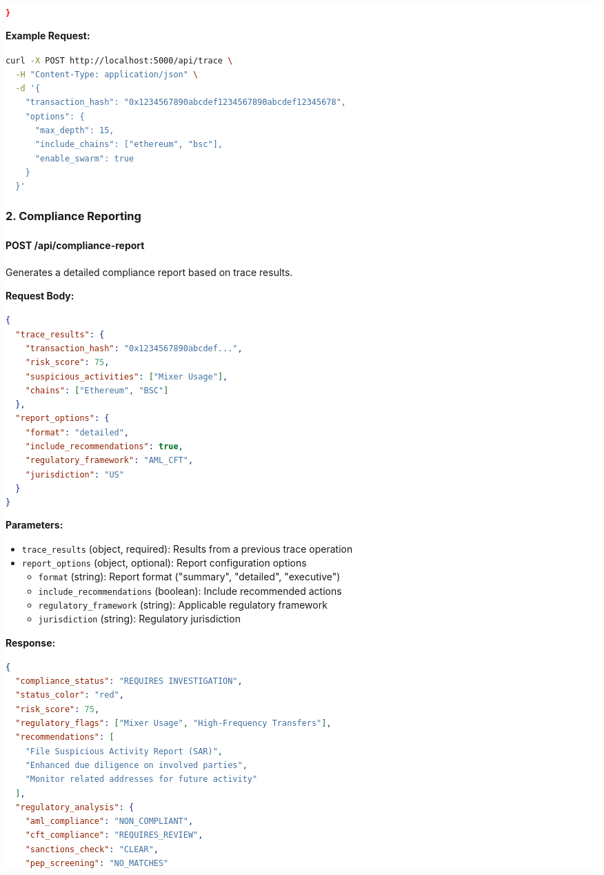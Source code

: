 ```json
}
```

**Example Request:**
```bash
curl -X POST http://localhost:5000/api/trace \
  -H "Content-Type: application/json" \
  -d '{
    "transaction_hash": "0x1234567890abcdef1234567890abcdef12345678",
    "options": {
      "max_depth": 15,
      "include_chains": ["ethereum", "bsc"],
      "enable_swarm": true
    }
  }'
```

### 2. Compliance Reporting

#### POST /api/compliance-report

Generates a detailed compliance report based on trace results.

**Request Body:**
```json
{
  "trace_results": {
    "transaction_hash": "0x1234567890abcdef...",
    "risk_score": 75,
    "suspicious_activities": ["Mixer Usage"],
    "chains": ["Ethereum", "BSC"]
  },
  "report_options": {
    "format": "detailed",
    "include_recommendations": true,
    "regulatory_framework": "AML_CFT",
    "jurisdiction": "US"
  }
}
```

**Parameters:**
- `trace_results` (object, required): Results from a previous trace operation
- `report_options` (object, optional): Report configuration options
  - `format` (string): Report format ("summary", "detailed", "executive")
  - `include_recommendations` (boolean): Include recommended actions
  - `regulatory_framework` (string): Applicable regulatory framework
  - `jurisdiction` (string): Regulatory jurisdiction

**Response:**
```json
{
  "compliance_status": "REQUIRES INVESTIGATION",
  "status_color": "red",
  "risk_score": 75,
  "regulatory_flags": ["Mixer Usage", "High-Frequency Transfers"],
  "recommendations": [
    "File Suspicious Activity Report (SAR)",
    "Enhanced due diligence on involved parties",
    "Monitor related addresses for future activity"
  ],
  "regulatory_analysis": {
    "aml_compliance": "NON_COMPLIANT",
    "cft_compliance": "REQUIRES_REVIEW",
    "sanctions_check": "CLEAR",
    "pep_screening": "NO_MATCHES"
```